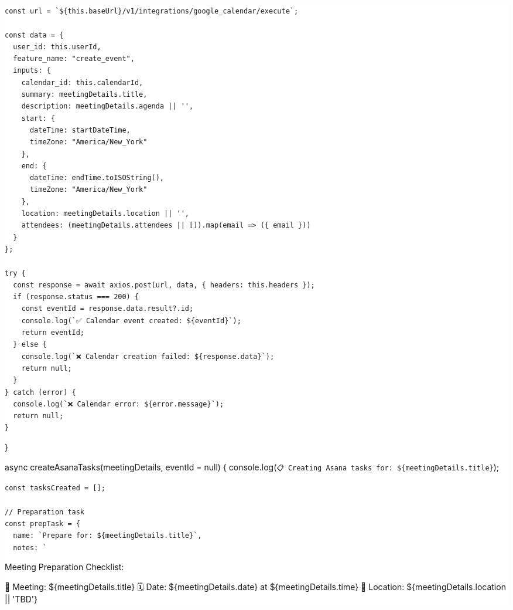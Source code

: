     const url = `${this.baseUrl}/v1/integrations/google_calendar/execute`;

    const data = {
      user_id: this.userId,
      feature_name: "create_event",
      inputs: {
        calendar_id: this.calendarId,
        summary: meetingDetails.title,
        description: meetingDetails.agenda || '',
        start: {
          dateTime: startDateTime,
          timeZone: "America/New_York"
        },
        end: {
          dateTime: endTime.toISOString(),
          timeZone: "America/New_York"
        },
        location: meetingDetails.location || '',
        attendees: (meetingDetails.attendees || []).map(email => ({ email }))
      }
    };

    try {
      const response = await axios.post(url, data, { headers: this.headers });
      if (response.status === 200) {
        const eventId = response.data.result?.id;
        console.log(`✅ Calendar event created: ${eventId}`);
        return eventId;
      } else {
        console.log(`❌ Calendar creation failed: ${response.data}`);
        return null;
      }
    } catch (error) {
      console.log(`❌ Calendar error: ${error.message}`);
      return null;
    }

}

async createAsanaTasks(meetingDetails, eventId = null) {
console.log(`📋 Creating Asana tasks for: ${meetingDetails.title}`);

    const tasksCreated = [];

    // Preparation task
    const prepTask = {
      name: `Prepare for: ${meetingDetails.title}`,
      notes: `

Meeting Preparation Checklist:

📅 Meeting: ${meetingDetails.title}
🗓 Date: ${meetingDetails.date} at ${meetingDetails.time}
📍 Location: ${meetingDetails.location || 'TBD'}
